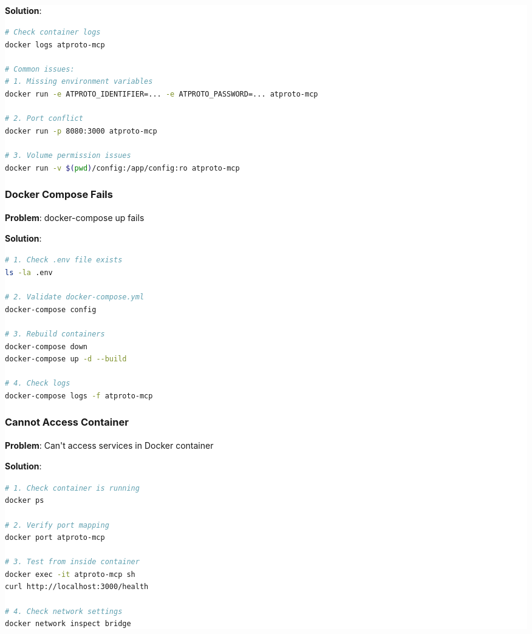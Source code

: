 **Solution**:
```bash
# Check container logs
docker logs atproto-mcp

# Common issues:
# 1. Missing environment variables
docker run -e ATPROTO_IDENTIFIER=... -e ATPROTO_PASSWORD=... atproto-mcp

# 2. Port conflict
docker run -p 8080:3000 atproto-mcp

# 3. Volume permission issues
docker run -v $(pwd)/config:/app/config:ro atproto-mcp
```

### Docker Compose Fails

**Problem**: docker-compose up fails

**Solution**:
```bash
# 1. Check .env file exists
ls -la .env

# 2. Validate docker-compose.yml
docker-compose config

# 3. Rebuild containers
docker-compose down
docker-compose up -d --build

# 4. Check logs
docker-compose logs -f atproto-mcp
```

### Cannot Access Container

**Problem**: Can't access services in Docker container

**Solution**:
```bash
# 1. Check container is running
docker ps

# 2. Verify port mapping
docker port atproto-mcp

# 3. Test from inside container
docker exec -it atproto-mcp sh
curl http://localhost:3000/health

# 4. Check network settings
docker network inspect bridge
```
